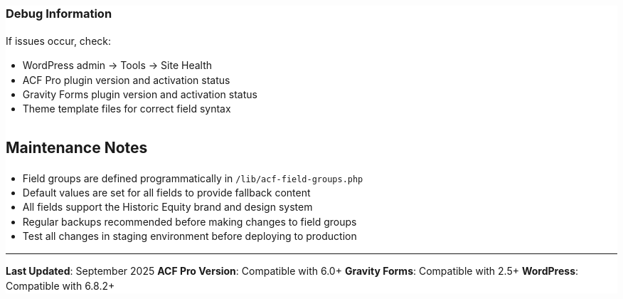 ### Debug Information
If issues occur, check:
- WordPress admin → Tools → Site Health
- ACF Pro plugin version and activation status
- Gravity Forms plugin version and activation status
- Theme template files for correct field syntax

## Maintenance Notes

- Field groups are defined programmatically in `/lib/acf-field-groups.php`
- Default values are set for all fields to provide fallback content
- All fields support the Historic Equity brand and design system
- Regular backups recommended before making changes to field groups
- Test all changes in staging environment before deploying to production

---

**Last Updated**: September 2025
**ACF Pro Version**: Compatible with 6.0+
**Gravity Forms**: Compatible with 2.5+
**WordPress**: Compatible with 6.8.2+